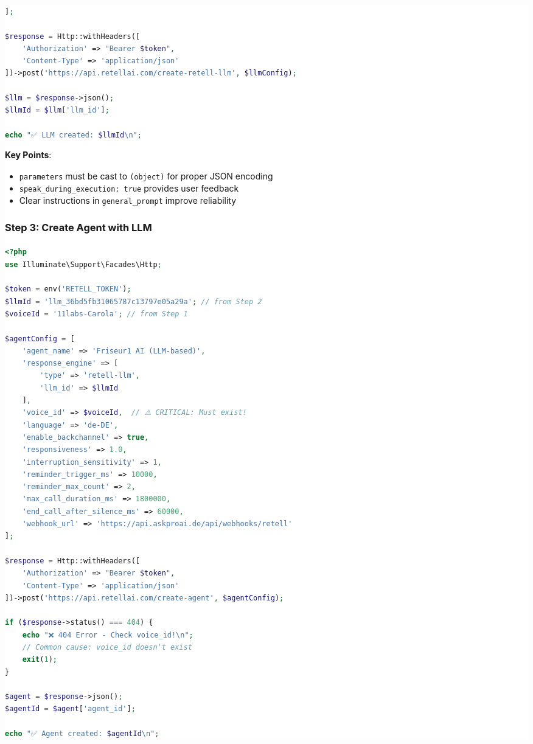```php
];

$response = Http::withHeaders([
    'Authorization' => "Bearer $token",
    'Content-Type' => 'application/json'
])->post('https://api.retellai.com/create-retell-llm', $llmConfig);

$llm = $response->json();
$llmId = $llm['llm_id'];

echo "✅ LLM created: $llmId\n";
```

**Key Points**:
- `parameters` must be cast to `(object)` for proper JSON encoding
- `speak_during_execution: true` provides user feedback
- Clear instructions in `general_prompt` improve reliability

### Step 3: Create Agent with LLM

```php
<?php
use Illuminate\Support\Facades\Http;

$token = env('RETELL_TOKEN');
$llmId = 'llm_36bd5fb31065787c13797e05a29a'; // from Step 2
$voiceId = '11labs-Carola'; // from Step 1

$agentConfig = [
    'agent_name' => 'Friseur1 AI (LLM-based)',
    'response_engine' => [
        'type' => 'retell-llm',
        'llm_id' => $llmId
    ],
    'voice_id' => $voiceId,  // ⚠️ CRITICAL: Must exist!
    'language' => 'de-DE',
    'enable_backchannel' => true,
    'responsiveness' => 1.0,
    'interruption_sensitivity' => 1,
    'reminder_trigger_ms' => 10000,
    'reminder_max_count' => 2,
    'max_call_duration_ms' => 1800000,
    'end_call_after_silence_ms' => 60000,
    'webhook_url' => 'https://api.askproai.de/api/webhooks/retell'
];

$response = Http::withHeaders([
    'Authorization' => "Bearer $token",
    'Content-Type' => 'application/json'
])->post('https://api.retellai.com/create-agent', $agentConfig);

if ($response->status() === 404) {
    echo "❌ 404 Error - Check voice_id!\n";
    // Common cause: voice_id doesn't exist
    exit(1);
}

$agent = $response->json();
$agentId = $agent['agent_id'];

echo "✅ Agent created: $agentId\n";
```
